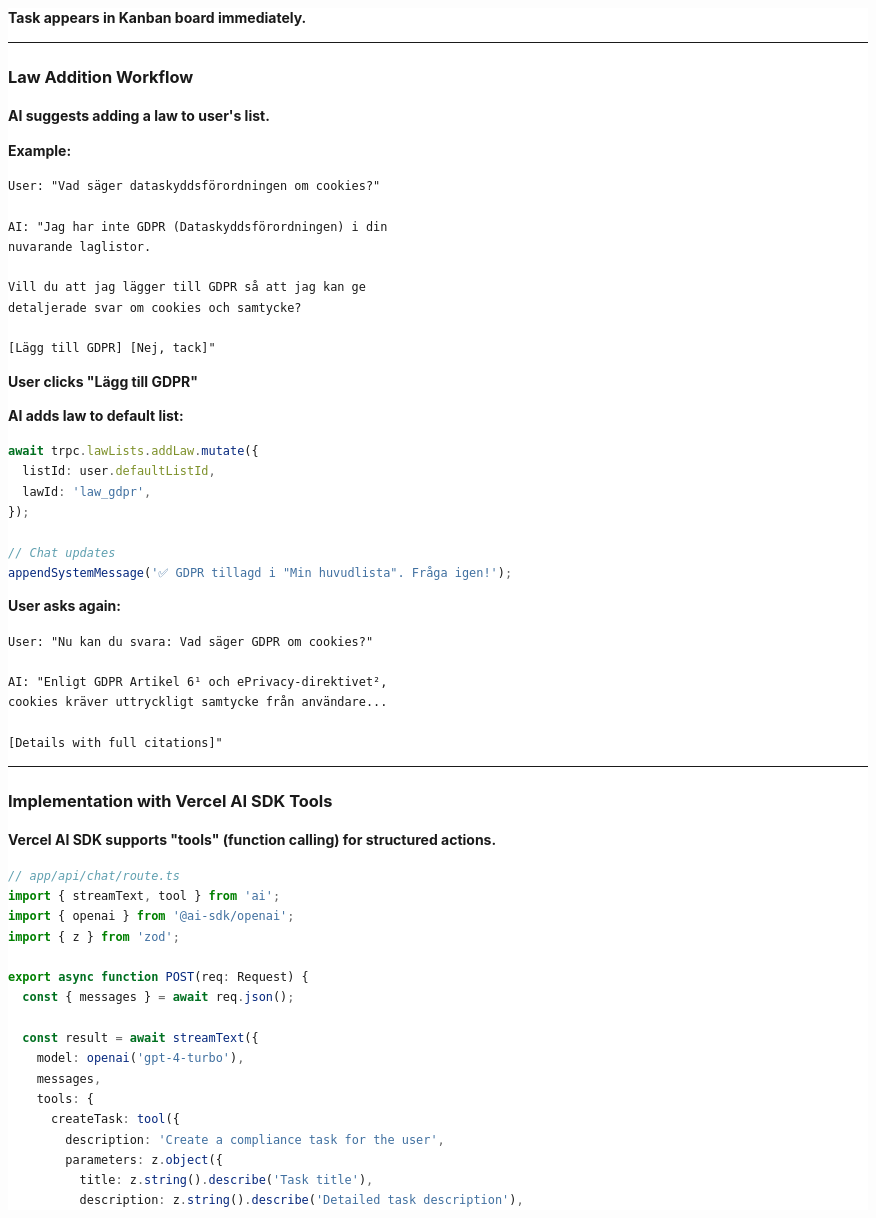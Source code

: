 **Task appears in Kanban board immediately.**

---

### Law Addition Workflow

**AI suggests adding a law to user's list.**

**Example:**
```
User: "Vad säger dataskyddsförordningen om cookies?"

AI: "Jag har inte GDPR (Dataskyddsförordningen) i din
nuvarande laglistor.

Vill du att jag lägger till GDPR så att jag kan ge
detaljerade svar om cookies och samtycke?

[Lägg till GDPR] [Nej, tack]"
```

**User clicks "Lägg till GDPR"**

**AI adds law to default list:**
```typescript
await trpc.lawLists.addLaw.mutate({
  listId: user.defaultListId,
  lawId: 'law_gdpr',
});

// Chat updates
appendSystemMessage('✅ GDPR tillagd i "Min huvudlista". Fråga igen!');
```

**User asks again:**
```
User: "Nu kan du svara: Vad säger GDPR om cookies?"

AI: "Enligt GDPR Artikel 6¹ och ePrivacy-direktivet²,
cookies kräver uttryckligt samtycke från användare...

[Details with full citations]"
```

---

### Implementation with Vercel AI SDK Tools

**Vercel AI SDK supports "tools" (function calling) for structured actions.**

```typescript
// app/api/chat/route.ts
import { streamText, tool } from 'ai';
import { openai } from '@ai-sdk/openai';
import { z } from 'zod';

export async function POST(req: Request) {
  const { messages } = await req.json();

  const result = await streamText({
    model: openai('gpt-4-turbo'),
    messages,
    tools: {
      createTask: tool({
        description: 'Create a compliance task for the user',
        parameters: z.object({
          title: z.string().describe('Task title'),
          description: z.string().describe('Detailed task description'),
```